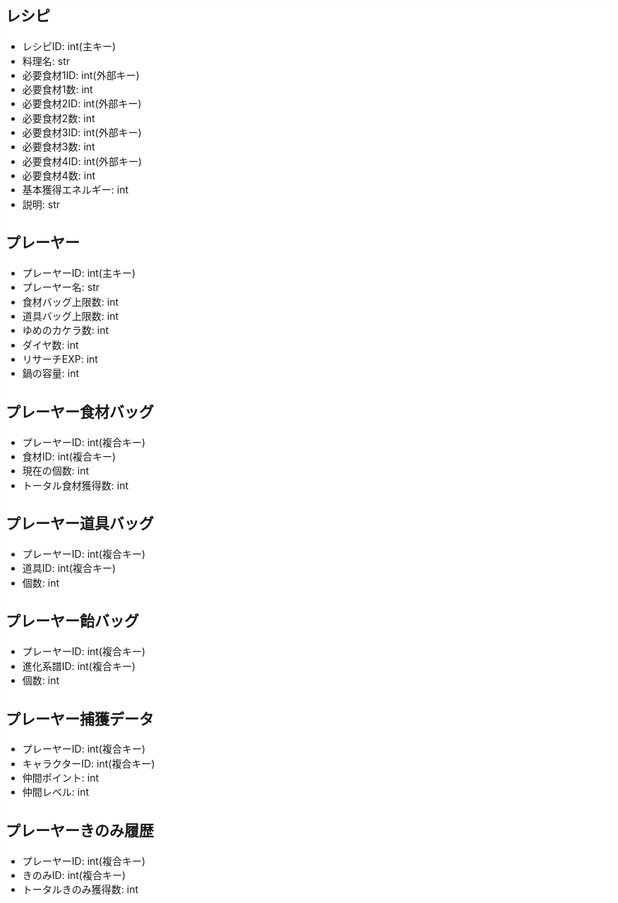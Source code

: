 ## レシピ
- レシピID: int(主キー)
- 料理名: str
- 必要食材1ID: int(外部キー)
- 必要食材1数: int
- 必要食材2ID: int(外部キー)
- 必要食材2数: int
- 必要食材3ID: int(外部キー)
- 必要食材3数: int
- 必要食材4ID: int(外部キー)
- 必要食材4数: int
- 基本獲得エネルギー: int
- 説明: str

## プレーヤー
- プレーヤーID: int(主キー)
- プレーヤー名: str
- 食材バッグ上限数: int
- 道具バッグ上限数: int
- ゆめのカケラ数: int
- ダイヤ数: int
- リサーチEXP: int
- 鍋の容量: int

## プレーヤー食材バッグ
- プレーヤーID: int(複合キー)
- 食材ID: int(複合キー)
- 現在の個数: int
- トータル食材獲得数: int

## プレーヤー道具バッグ
- プレーヤーID: int(複合キー)
- 道具ID: int(複合キー)
- 個数: int

## プレーヤー飴バッグ
- プレーヤーID: int(複合キー)
- 進化系譜ID: int(複合キー)
- 個数: int

## プレーヤー捕獲データ
- プレーヤーID: int(複合キー)
- キャラクターID: int(複合キー)
- 仲間ポイント: int
- 仲間レベル: int

## プレーヤーきのみ履歴
- プレーヤーID: int(複合キー)
- きのみID: int(複合キー)
- トータルきのみ獲得数: int
